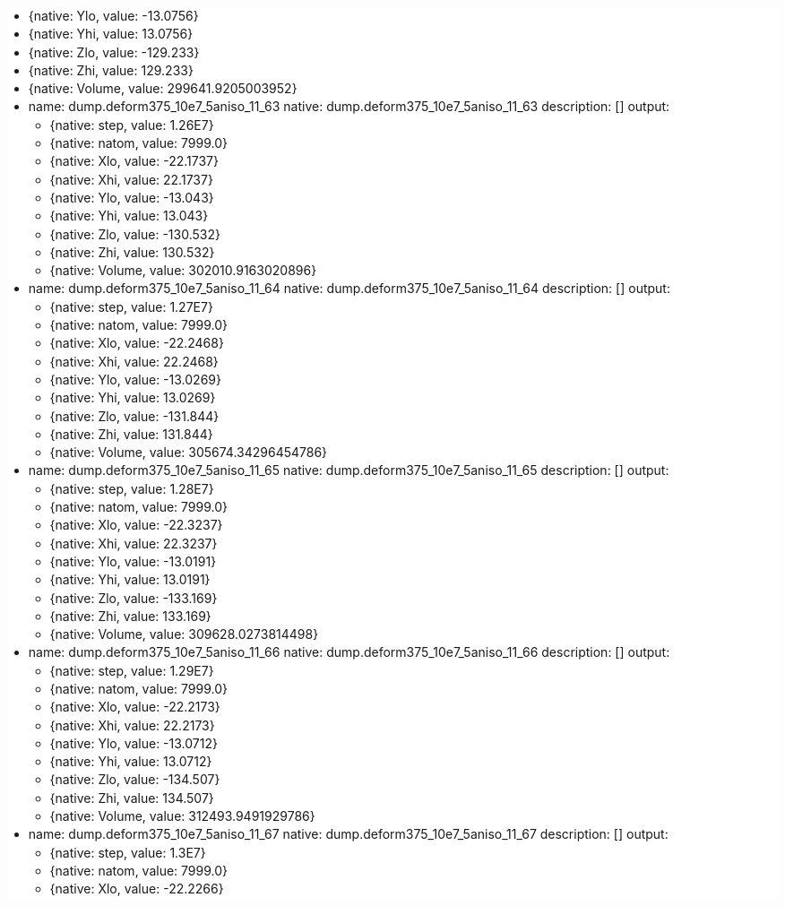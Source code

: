   - {native: Ylo, value: -13.0756}
  - {native: Yhi, value: 13.0756}
  - {native: Zlo, value: -129.233}
  - {native: Zhi, value: 129.233}
  - {native: Volume, value: 299641.9205003952}
- name: dump.deform375_10e7_5aniso_11_63
  native: dump.deform375_10e7_5aniso_11_63
  description: []
  output:
  - {native: step, value: 1.26E7}
  - {native: natom, value: 7999.0}
  - {native: Xlo, value: -22.1737}
  - {native: Xhi, value: 22.1737}
  - {native: Ylo, value: -13.043}
  - {native: Yhi, value: 13.043}
  - {native: Zlo, value: -130.532}
  - {native: Zhi, value: 130.532}
  - {native: Volume, value: 302010.9163020896}
- name: dump.deform375_10e7_5aniso_11_64
  native: dump.deform375_10e7_5aniso_11_64
  description: []
  output:
  - {native: step, value: 1.27E7}
  - {native: natom, value: 7999.0}
  - {native: Xlo, value: -22.2468}
  - {native: Xhi, value: 22.2468}
  - {native: Ylo, value: -13.0269}
  - {native: Yhi, value: 13.0269}
  - {native: Zlo, value: -131.844}
  - {native: Zhi, value: 131.844}
  - {native: Volume, value: 305674.34296454786}
- name: dump.deform375_10e7_5aniso_11_65
  native: dump.deform375_10e7_5aniso_11_65
  description: []
  output:
  - {native: step, value: 1.28E7}
  - {native: natom, value: 7999.0}
  - {native: Xlo, value: -22.3237}
  - {native: Xhi, value: 22.3237}
  - {native: Ylo, value: -13.0191}
  - {native: Yhi, value: 13.0191}
  - {native: Zlo, value: -133.169}
  - {native: Zhi, value: 133.169}
  - {native: Volume, value: 309628.0273814498}
- name: dump.deform375_10e7_5aniso_11_66
  native: dump.deform375_10e7_5aniso_11_66
  description: []
  output:
  - {native: step, value: 1.29E7}
  - {native: natom, value: 7999.0}
  - {native: Xlo, value: -22.2173}
  - {native: Xhi, value: 22.2173}
  - {native: Ylo, value: -13.0712}
  - {native: Yhi, value: 13.0712}
  - {native: Zlo, value: -134.507}
  - {native: Zhi, value: 134.507}
  - {native: Volume, value: 312493.9491929786}
- name: dump.deform375_10e7_5aniso_11_67
  native: dump.deform375_10e7_5aniso_11_67
  description: []
  output:
  - {native: step, value: 1.3E7}
  - {native: natom, value: 7999.0}
  - {native: Xlo, value: -22.2266}